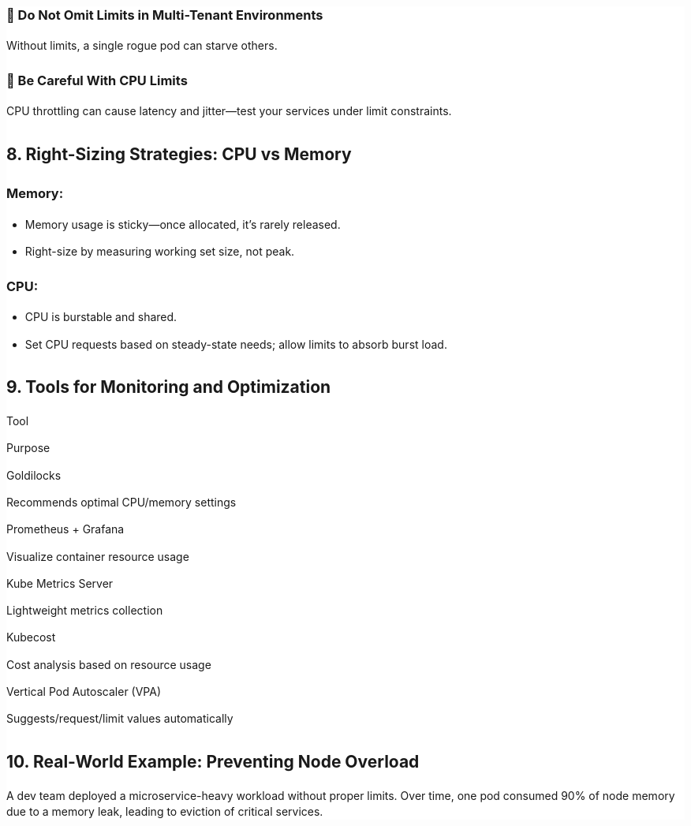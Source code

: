 ### 🔹 Do Not Omit Limits in Multi-Tenant Environments

Without limits, a single rogue pod can starve others.

### 🔹 Be Careful With CPU Limits

CPU throttling can cause latency and jitter—test your services under limit constraints.

## 8. Right-Sizing Strategies: CPU vs Memory

### Memory:

-   Memory usage is sticky—once allocated, it’s rarely released.  
      
    
-   Right-size by measuring working set size, not peak.  
      
    

### CPU:

-   CPU is burstable and shared.  
      
    
-   Set CPU requests based on steady-state needs; allow limits to absorb burst load.  
      
    

## 9. Tools for Monitoring and Optimization

Tool

Purpose

Goldilocks

Recommends optimal CPU/memory settings

Prometheus + Grafana

Visualize container resource usage

Kube Metrics Server

Lightweight metrics collection

Kubecost

Cost analysis based on resource usage

Vertical Pod Autoscaler (VPA)

Suggests/request/limit values automatically

## 10. Real-World Example: Preventing Node Overload

A dev team deployed a microservice-heavy workload without proper limits. Over time, one pod consumed 90% of node memory due to a memory leak, leading to eviction of critical services.
